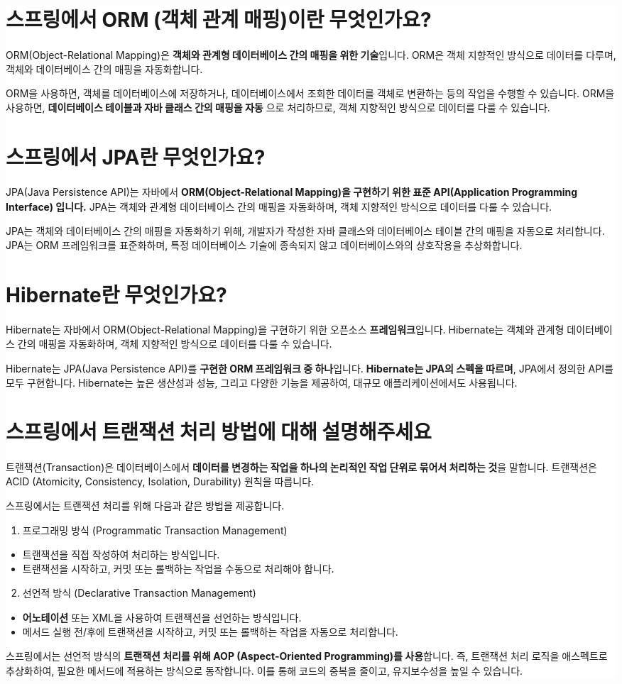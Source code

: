 # 스프링에서 ORM (객체 관계 매핑)이란 무엇인가요?

ORM(Object-Relational Mapping)은 **객체와 관계형 데이터베이스 간의 매핑을 위한 기술**입니다. ORM은 객체 지향적인 방식으로 데이터를 다루며, 객체와 데이터베이스 간의 매핑을
자동화합니다.

ORM을 사용하면, 객체를 데이터베이스에 저장하거나, 데이터베이스에서 조회한 데이터를 객체로 변환하는 등의 작업을 수행할 수 있습니다. ORM을 사용하면, **데이터베이스 테이블과 자바 클래스 간의 매핑을 자동**
으로
처리하므로, 객체 지향적인 방식으로 데이터를 다룰 수 있습니다.

# 스프링에서 JPA란 무엇인가요?

JPA(Java Persistence API)는 자바에서 **ORM(Object-Relational Mapping)을 구현하기 위한 표준 API(Application Programming Interface)
입니다.**
JPA는 객체와 관계형 데이터베이스 간의 매핑을 자동화하며, 객체 지향적인 방식으로 데이터를 다룰 수 있습니다.

JPA는 객체와 데이터베이스 간의 매핑을 자동화하기 위해, 개발자가 작성한 자바 클래스와 데이터베이스 테이블 간의 매핑을 자동으로 처리합니다. JPA는 ORM 프레임워크를 표준화하며, 특정 데이터베이스 기술에
종속되지 않고 데이터베이스와의 상호작용을 추상화합니다.

# Hibernate란 무엇인가요?

Hibernate는 자바에서 ORM(Object-Relational Mapping)을 구현하기 위한 오픈소스 **프레임워크**입니다. Hibernate는 객체와 관계형 데이터베이스 간의 매핑을 자동화하며, 객체
지향적인
방식으로 데이터를 다룰 수 있습니다.

Hibernate는 JPA(Java Persistence API)를 **구현한 ORM 프레임워크 중 하나**입니다. **Hibernate는 JPA의 스펙을 따르며**, JPA에서 정의한 API를 모두 구현합니다.
Hibernate는 높은 생산성과 성능, 그리고 다양한 기능을 제공하여, 대규모 애플리케이션에서도 사용됩니다.

# 스프링에서 트랜잭션 처리 방법에 대해 설명해주세요

트랜잭션(Transaction)은 데이터베이스에서 **데이터를 변경하는 작업을 하나의 논리적인 작업 단위로 묶어서 처리하는 것**을 말합니다. 트랜잭션은 ACID (Atomicity, Consistency,
Isolation, Durability) 원칙을 따릅니다.

스프링에서는 트랜잭션 처리를 위해 다음과 같은 방법을 제공합니다.

1. 프로그래밍 방식 (Programmatic Transaction Management)

- 트랜잭션을 직접 작성하여 처리하는 방식입니다.
- 트랜잭션을 시작하고, 커밋 또는 롤백하는 작업을 수동으로 처리해야 합니다.

2. 선언적 방식 (Declarative Transaction Management)

- **어노테이션** 또는 XML을 사용하여 트랜잭션을 선언하는 방식입니다.
- 메서드 실행 전/후에 트랜잭션을 시작하고, 커밋 또는 롤백하는 작업을 자동으로 처리합니다.

스프링에서는 선언적 방식의 **트랜잭션 처리를 위해 AOP (Aspect-Oriented Programming)를 사용**합니다. 즉, 트랜잭션 처리 로직을 애스펙트로 추상화하여, 필요한 메서드에 적용하는 방식으로
동작합니다. 이를 통해 코드의 중복을 줄이고, 유지보수성을 높일 수 있습니다.